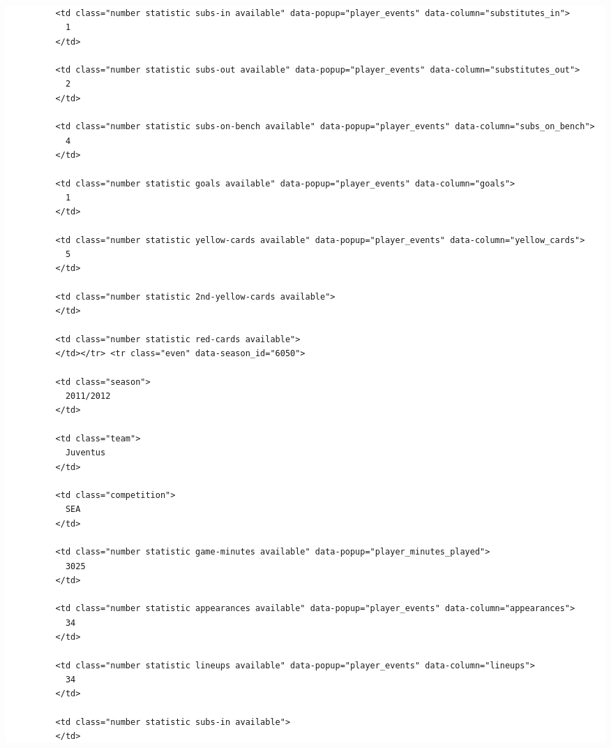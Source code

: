               <td class="number statistic subs-in available" data-popup="player_events" data-column="substitutes_in">
                1
              </td>
              
              <td class="number statistic subs-out available" data-popup="player_events" data-column="substitutes_out">
                2
              </td>
              
              <td class="number statistic subs-on-bench available" data-popup="player_events" data-column="subs_on_bench">
                4
              </td>
              
              <td class="number statistic goals available" data-popup="player_events" data-column="goals">
                1
              </td>
              
              <td class="number statistic yellow-cards available" data-popup="player_events" data-column="yellow_cards">
                5
              </td>
              
              <td class="number statistic 2nd-yellow-cards available">
              </td>
              
              <td class="number statistic red-cards available">
              </td></tr> <tr class="even" data-season_id="6050"> 
              
              <td class="season">
                2011/2012
              </td>
              
              <td class="team">
                Juventus
              </td>
              
              <td class="competition">
                SEA
              </td>
              
              <td class="number statistic game-minutes available" data-popup="player_minutes_played">
                3025
              </td>
              
              <td class="number statistic appearances available" data-popup="player_events" data-column="appearances">
                34
              </td>
              
              <td class="number statistic lineups available" data-popup="player_events" data-column="lineups">
                34
              </td>
              
              <td class="number statistic subs-in available">
              </td>
              